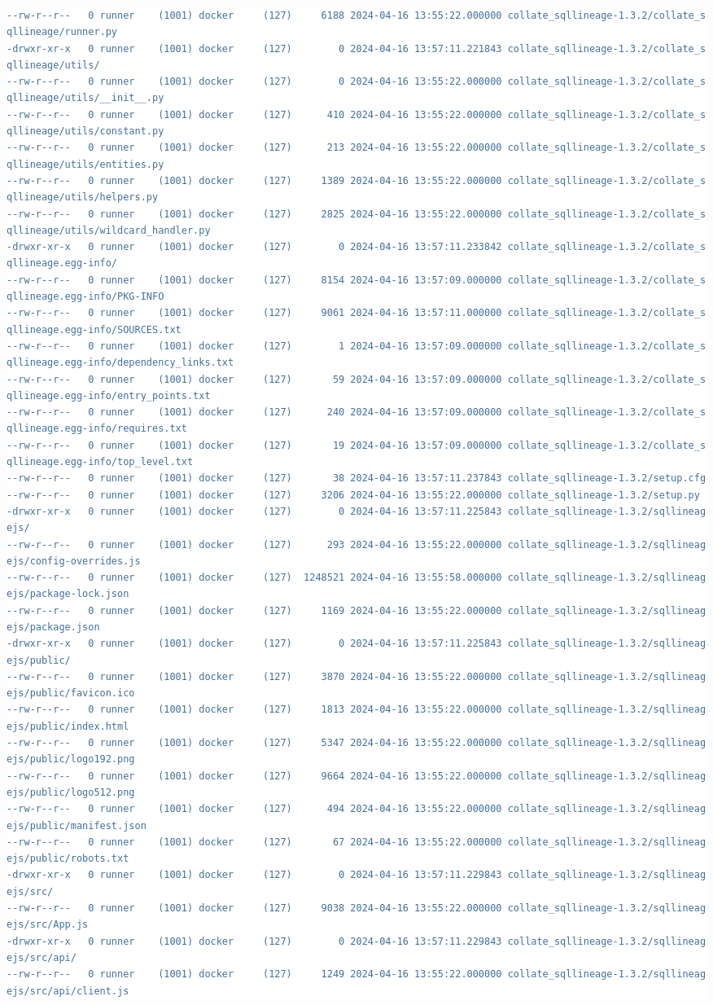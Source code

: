 ```diff
--rw-r--r--   0 runner    (1001) docker     (127)     6188 2024-04-16 13:55:22.000000 collate_sqllineage-1.3.2/collate_sqllineage/runner.py
-drwxr-xr-x   0 runner    (1001) docker     (127)        0 2024-04-16 13:57:11.221843 collate_sqllineage-1.3.2/collate_sqllineage/utils/
--rw-r--r--   0 runner    (1001) docker     (127)        0 2024-04-16 13:55:22.000000 collate_sqllineage-1.3.2/collate_sqllineage/utils/__init__.py
--rw-r--r--   0 runner    (1001) docker     (127)      410 2024-04-16 13:55:22.000000 collate_sqllineage-1.3.2/collate_sqllineage/utils/constant.py
--rw-r--r--   0 runner    (1001) docker     (127)      213 2024-04-16 13:55:22.000000 collate_sqllineage-1.3.2/collate_sqllineage/utils/entities.py
--rw-r--r--   0 runner    (1001) docker     (127)     1389 2024-04-16 13:55:22.000000 collate_sqllineage-1.3.2/collate_sqllineage/utils/helpers.py
--rw-r--r--   0 runner    (1001) docker     (127)     2825 2024-04-16 13:55:22.000000 collate_sqllineage-1.3.2/collate_sqllineage/utils/wildcard_handler.py
-drwxr-xr-x   0 runner    (1001) docker     (127)        0 2024-04-16 13:57:11.233842 collate_sqllineage-1.3.2/collate_sqllineage.egg-info/
--rw-r--r--   0 runner    (1001) docker     (127)     8154 2024-04-16 13:57:09.000000 collate_sqllineage-1.3.2/collate_sqllineage.egg-info/PKG-INFO
--rw-r--r--   0 runner    (1001) docker     (127)     9061 2024-04-16 13:57:11.000000 collate_sqllineage-1.3.2/collate_sqllineage.egg-info/SOURCES.txt
--rw-r--r--   0 runner    (1001) docker     (127)        1 2024-04-16 13:57:09.000000 collate_sqllineage-1.3.2/collate_sqllineage.egg-info/dependency_links.txt
--rw-r--r--   0 runner    (1001) docker     (127)       59 2024-04-16 13:57:09.000000 collate_sqllineage-1.3.2/collate_sqllineage.egg-info/entry_points.txt
--rw-r--r--   0 runner    (1001) docker     (127)      240 2024-04-16 13:57:09.000000 collate_sqllineage-1.3.2/collate_sqllineage.egg-info/requires.txt
--rw-r--r--   0 runner    (1001) docker     (127)       19 2024-04-16 13:57:09.000000 collate_sqllineage-1.3.2/collate_sqllineage.egg-info/top_level.txt
--rw-r--r--   0 runner    (1001) docker     (127)       38 2024-04-16 13:57:11.237843 collate_sqllineage-1.3.2/setup.cfg
--rw-r--r--   0 runner    (1001) docker     (127)     3206 2024-04-16 13:55:22.000000 collate_sqllineage-1.3.2/setup.py
-drwxr-xr-x   0 runner    (1001) docker     (127)        0 2024-04-16 13:57:11.225843 collate_sqllineage-1.3.2/sqllineagejs/
--rw-r--r--   0 runner    (1001) docker     (127)      293 2024-04-16 13:55:22.000000 collate_sqllineage-1.3.2/sqllineagejs/config-overrides.js
--rw-r--r--   0 runner    (1001) docker     (127)  1248521 2024-04-16 13:55:58.000000 collate_sqllineage-1.3.2/sqllineagejs/package-lock.json
--rw-r--r--   0 runner    (1001) docker     (127)     1169 2024-04-16 13:55:22.000000 collate_sqllineage-1.3.2/sqllineagejs/package.json
-drwxr-xr-x   0 runner    (1001) docker     (127)        0 2024-04-16 13:57:11.225843 collate_sqllineage-1.3.2/sqllineagejs/public/
--rw-r--r--   0 runner    (1001) docker     (127)     3870 2024-04-16 13:55:22.000000 collate_sqllineage-1.3.2/sqllineagejs/public/favicon.ico
--rw-r--r--   0 runner    (1001) docker     (127)     1813 2024-04-16 13:55:22.000000 collate_sqllineage-1.3.2/sqllineagejs/public/index.html
--rw-r--r--   0 runner    (1001) docker     (127)     5347 2024-04-16 13:55:22.000000 collate_sqllineage-1.3.2/sqllineagejs/public/logo192.png
--rw-r--r--   0 runner    (1001) docker     (127)     9664 2024-04-16 13:55:22.000000 collate_sqllineage-1.3.2/sqllineagejs/public/logo512.png
--rw-r--r--   0 runner    (1001) docker     (127)      494 2024-04-16 13:55:22.000000 collate_sqllineage-1.3.2/sqllineagejs/public/manifest.json
--rw-r--r--   0 runner    (1001) docker     (127)       67 2024-04-16 13:55:22.000000 collate_sqllineage-1.3.2/sqllineagejs/public/robots.txt
-drwxr-xr-x   0 runner    (1001) docker     (127)        0 2024-04-16 13:57:11.229843 collate_sqllineage-1.3.2/sqllineagejs/src/
--rw-r--r--   0 runner    (1001) docker     (127)     9038 2024-04-16 13:55:22.000000 collate_sqllineage-1.3.2/sqllineagejs/src/App.js
-drwxr-xr-x   0 runner    (1001) docker     (127)        0 2024-04-16 13:57:11.229843 collate_sqllineage-1.3.2/sqllineagejs/src/api/
--rw-r--r--   0 runner    (1001) docker     (127)     1249 2024-04-16 13:55:22.000000 collate_sqllineage-1.3.2/sqllineagejs/src/api/client.js
```